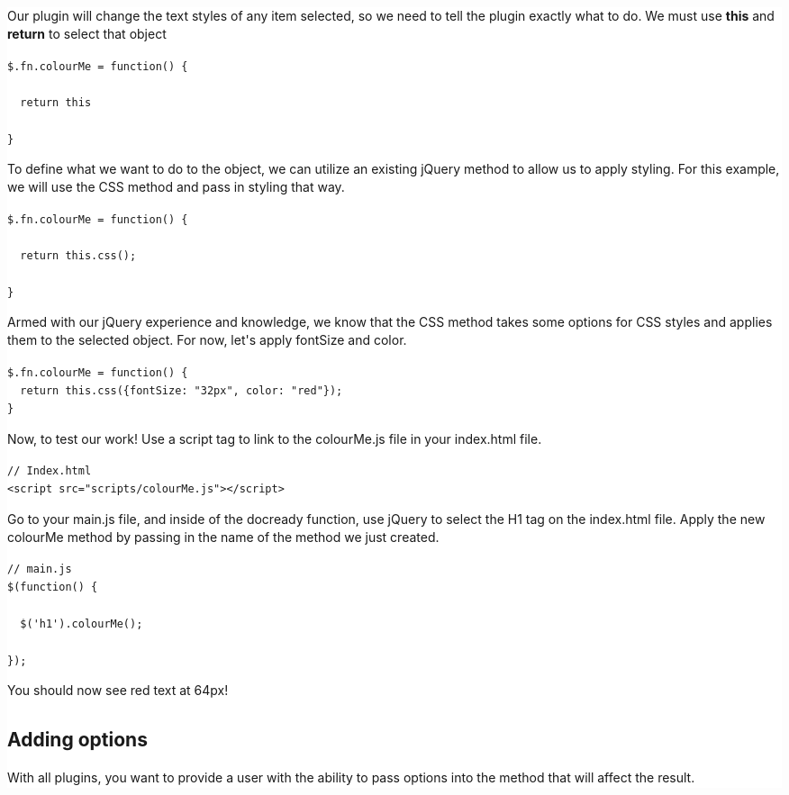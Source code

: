 Our plugin will change the text styles of any item selected, so we need to tell the plugin exactly what to do. We must use **this**  and **return** to select that object

````
$.fn.colourMe = function() {

  return this

}
````

To define what we want to do to the object, we can utilize an existing jQuery method to allow us to apply styling. For this example, we will use the CSS method and pass in styling that way.

````
$.fn.colourMe = function() {

  return this.css();

}
````

Armed with our jQuery experience and knowledge, we know that the CSS method takes some options for CSS styles and applies them to the selected object. For now, let's apply fontSize and color.

````
$.fn.colourMe = function() {
  return this.css({fontSize: "32px", color: "red"});
}
````

Now, to test our work! Use a script tag to link to the colourMe.js file in your index.html file.

````
// Index.html
<script src="scripts/colourMe.js"></script>
````

Go to your main.js file, and inside of the docready function, use jQuery to select the H1 tag on the index.html file. Apply the new colourMe method by passing in the name of the method we just created.

````
// main.js
$(function() {

  $('h1').colourMe();

});
````

You should now see red text at 64px!

## Adding options

With all plugins, you want to provide a user with the ability to pass options into the method that will affect the result.
